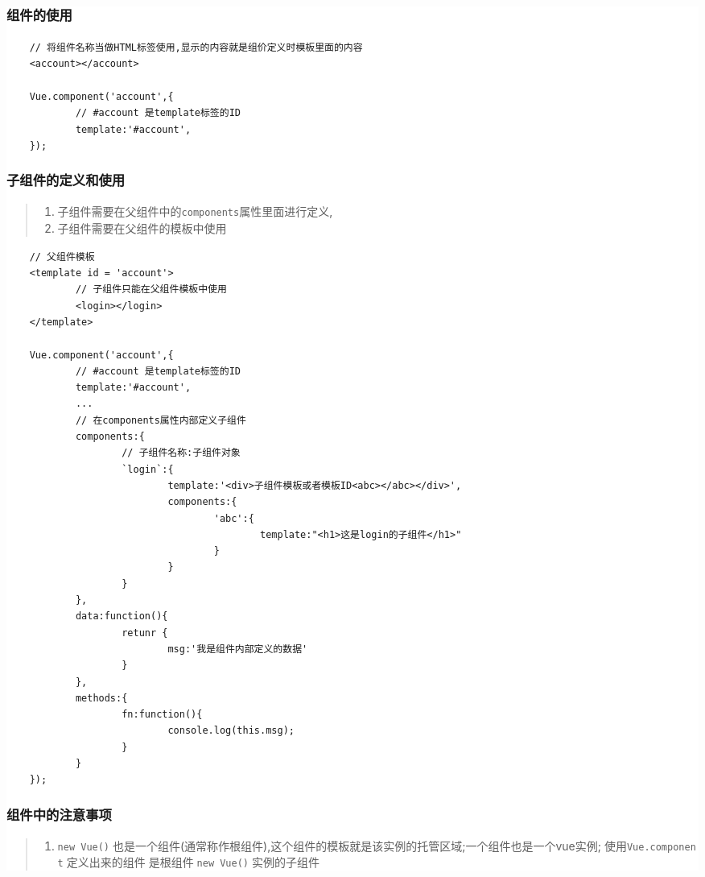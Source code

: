### 组件的使用

        // 将组件名称当做HTML标签使用,显示的内容就是组价定义时模板里面的内容
        <account></account>

        Vue.component('account',{
                // #account 是template标签的ID
                template:'#account',
        });

### 子组件的定义和使用

> 1. 子组件需要在父组件中的`components`属性里面进行定义,
> 2. 子组件需要在父组件的模板中使用

        // 父组件模板
        <template id = 'account'>
                // 子组件只能在父组件模板中使用
                <login></login>
        </template>

        Vue.component('account',{
                // #account 是template标签的ID
                template:'#account',
                ...
                // 在components属性内部定义子组件
                components:{
                        // 子组件名称:子组件对象
                        `login`:{
                                template:'<div>子组件模板或者模板ID<abc></abc></div>',
                                components:{
                                        'abc':{
                                                template:"<h1>这是login的子组件</h1>"
                                        }
                                }
                        }
                },
                data:function(){
                        retunr {
                                msg:'我是组件内部定义的数据'
                        }
                },
                methods:{
                        fn:function(){
                                console.log(this.msg);
                        }
                }
        });

### 组件中的注意事项

> 1. `new Vue()` 也是一个组件(通常称作根组件),这个组件的模板就是该实例的托管区域;一个组件也是一个vue实例;
使用`Vue.component` 定义出来的组件 是根组件 `new Vue()` 实例的子组件
